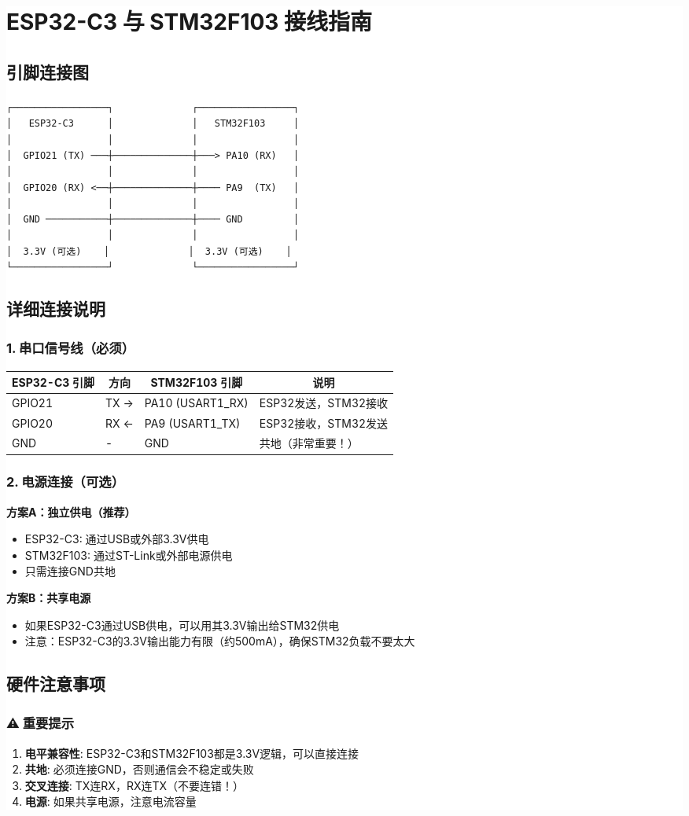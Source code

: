 # ESP32-C3 与 STM32F103 接线指南

## 引脚连接图

```
┌─────────────────┐              ┌─────────────────┐
│   ESP32-C3      │              │   STM32F103     │
│                 │              │                 │
│  GPIO21 (TX) ───┼──────────────┼───> PA10 (RX)   │
│                 │              │                 │
│  GPIO20 (RX) <──┼──────────────┼──── PA9  (TX)   │
│                 │              │                 │
│  GND ───────────┼──────────────┼──── GND         │
│                 │              │                 │
│  3.3V (可选)    │              │  3.3V (可选)    │
└─────────────────┘              └─────────────────┘
```

## 详细连接说明

### 1. 串口信号线（必须）

| ESP32-C3 引脚 | 方向 | STM32F103 引脚 | 说明 |
|--------------|------|---------------|------|
| GPIO21 | TX → | PA10 (USART1_RX) | ESP32发送，STM32接收 |
| GPIO20 | RX ← | PA9 (USART1_TX) | ESP32接收，STM32发送 |
| GND | - | GND | 共地（非常重要！） |

### 2. 电源连接（可选）

**方案A：独立供电（推荐）**
- ESP32-C3: 通过USB或外部3.3V供电
- STM32F103: 通过ST-Link或外部电源供电
- 只需连接GND共地

**方案B：共享电源**
- 如果ESP32-C3通过USB供电，可以用其3.3V输出给STM32供电
- 注意：ESP32-C3的3.3V输出能力有限（约500mA），确保STM32负载不要太大

## 硬件注意事项

### ⚠️ 重要提示

1. **电平兼容性**: ESP32-C3和STM32F103都是3.3V逻辑，可以直接连接
2. **共地**: 必须连接GND，否则通信会不稳定或失败
3. **交叉连接**: TX连RX，RX连TX（不要连错！）
4. **电源**: 如果共享电源，注意电流容量

